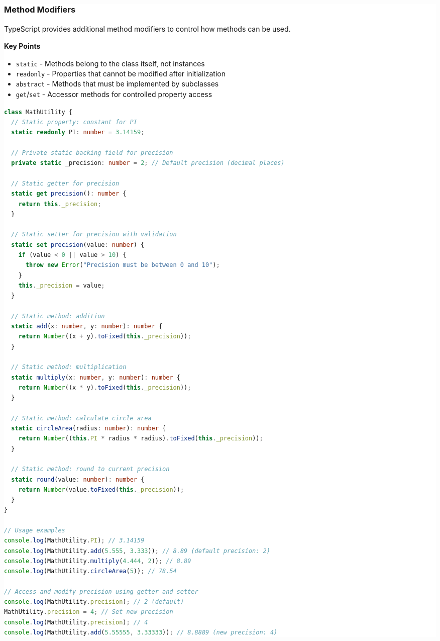 
### Method Modifiers

TypeScript provides additional method modifiers to control how methods can be used.

**Key Points**

- `static` - Methods belong to the class itself, not instances
- `readonly` - Properties that cannot be modified after initialization
- `abstract` - Methods that must be implemented by subclasses
- `get`/`set` - Accessor methods for controlled property access

```typescript
class MathUtility {
  // Static property: constant for PI
  static readonly PI: number = 3.14159;

  // Private static backing field for precision
  private static _precision: number = 2; // Default precision (decimal places)

  // Static getter for precision
  static get precision(): number {
    return this._precision;
  }

  // Static setter for precision with validation
  static set precision(value: number) {
    if (value < 0 || value > 10) {
      throw new Error("Precision must be between 0 and 10");
    }
    this._precision = value;
  }

  // Static method: addition
  static add(x: number, y: number): number {
    return Number((x + y).toFixed(this._precision));
  }

  // Static method: multiplication
  static multiply(x: number, y: number): number {
    return Number((x * y).toFixed(this._precision));
  }

  // Static method: calculate circle area
  static circleArea(radius: number): number {
    return Number((this.PI * radius * radius).toFixed(this._precision));
  }

  // Static method: round to current precision
  static round(value: number): number {
    return Number(value.toFixed(this._precision));
  }
}

// Usage examples
console.log(MathUtility.PI); // 3.14159
console.log(MathUtility.add(5.555, 3.333)); // 8.89 (default precision: 2)
console.log(MathUtility.multiply(4.444, 2)); // 8.89
console.log(MathUtility.circleArea(5)); // 78.54

// Access and modify precision using getter and setter
console.log(MathUtility.precision); // 2 (default)
MathUtility.precision = 4; // Set new precision
console.log(MathUtility.precision); // 4
console.log(MathUtility.add(5.55555, 3.33333)); // 8.8889 (new precision: 4)
```